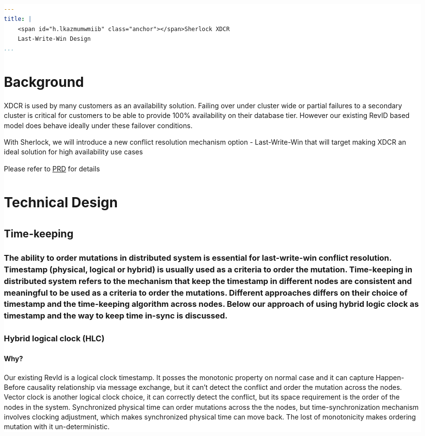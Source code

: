 ```yaml
---
title: |
    <span id="h.lkazmumwmiib" class="anchor"></span>Sherlock XDCR
    Last-Write-Win Design
...
```


Background
==========

XDCR is used by many customers as an availability solution. Failing over
under cluster wide or partial failures to a secondary cluster is
critical for customers to be able to provide 100% availability on their
database tier. However our existing RevID based model does behave
ideally under these failover conditions.

With Sherlock, we will introduce a new conflict resolution mechanism
option - Last-Write-Win that will target making XDCR an ideal solution
for high availability use cases

Please refer to
[PRD](https://docs.google.com/document/d/172zoJHB0tZ2RbXYE7yl7oB3_EOBjlOWJztsuEQ0-B5U/edit#)
for details

Technical Design
================

Time-keeping
------------

### The ability to order mutations in distributed system is essential for last-write-win conflict resolution. Timestamp (physical, logical or hybrid) is usually used as a criteria to order the mutation. Time-keeping in distributed system refers to the mechanism that keep the timestamp in different nodes are consistent and meaningful to be used as a criteria to order the mutations. Different approaches differs on their choice of timestamp and the time-keeping algorithm across nodes. Below our approach of using hybrid logic clock as timestamp and the way to keep time in-sync is discussed.

### Hybrid logical clock (HLC)

#### Why? 

Our existing RevId is a logical clock timestamp. It posses the monotonic
property on normal case and it can capture Happen-Before causality
relationship via message exchange, but it can’t detect the conflict and
order the mutation across the nodes. Vector clock is another logical
clock choice, it can correctly detect the conflict, but its space
requirement is the order of the nodes in the system. Synchronized
physical time can order mutations across the the nodes, but
time-synchronization mechanism involves clocking adjustment, which makes
synchronized physical time can move back. The lost of monotonicity makes
ordering mutation with it un-deterministic.
